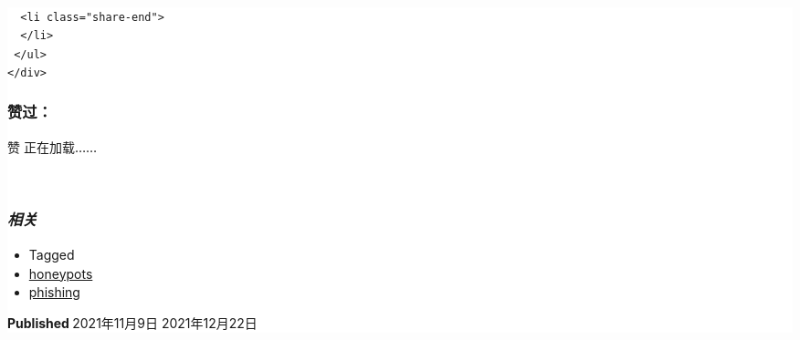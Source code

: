       <li class="share-end">
      </li>
     </ul>
    </div>
   </div>
  </div>
  <div class="sharedaddy sd-block sd-like jetpack-likes-widget-wrapper jetpack-likes-widget-unloaded" data-name="like-post-frame-161182987-17332-61c32b587316f" data-src="https://widgets.wp.com/likes/#blog_id=161182987&amp;post_id=17332&amp;origin=www.iyouport.org&amp;obj_id=161182987-17332-61c32b587316f" data-title="点赞或转载" id="like-post-wrapper-161182987-17332-61c32b587316f">
   <h3 class="sd-title">
    赞过：
   </h3>
   <div class="likes-widget-placeholder post-likes-widget-placeholder" style="height: 55px;">
    <span class="button">
     <span>
      赞
     </span>
    </span>
    <span class="loading">
     正在加载……
    </span>
   </div>
   <span class="sd-text-color">
   </span>
   <a class="sd-link-color">
   </a>
  </div>
  <div class="jp-relatedposts" id="jp-relatedposts">
   <h3 class="jp-relatedposts-headline">
    <em>
     相关
    </em>
   </h3>
  </div>
 </div>
 <div class="entry-footer">
  <ul class="post-tags light-text">
   <li>
    Tagged
   </li>
   <li>
    <a href="https://www.iyouport.org/tag/honeypots/" rel="tag">
     honeypots
    </a>
   </li>
   <li>
    <a href="https://www.iyouport.org/tag/phishing/" rel="tag">
     phishing
    </a>
   </li>
  </ul>
 </div>
 <div class="entry-author-wrapper">
  <div class="site-posted-on">
   <strong>
    Published
   </strong>
   <time class="entry-date published" datetime="2021-11-09T02:18:30+08:00">
    2021年11月9日
   </time>
   <time class="updated" datetime="2021-12-22T12:31:29+08:00">
    2021年12月22日
   </time>